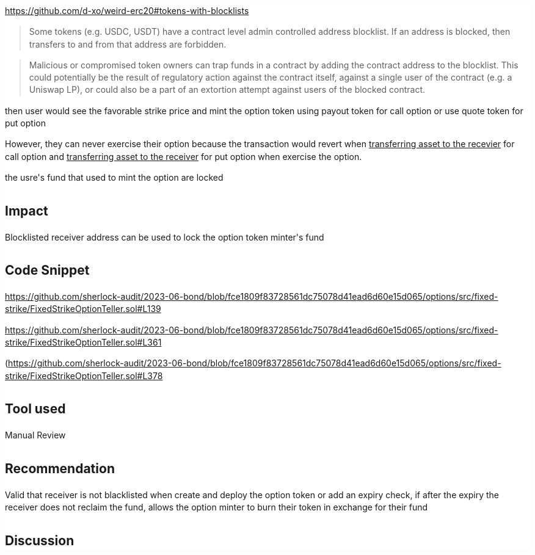 https://github.com/d-xo/weird-erc20#tokens-with-blocklists

> Some tokens (e.g. USDC, USDT) have a contract level admin controlled address blocklist. If an address is blocked, then transfers to and from that address are forbidden.

> Malicious or compromised token owners can trap funds in a contract by adding the contract address to the blocklist. This could potentially be the result of regulatory action against the contract itself, against a single user of the contract (e.g. a Uniswap LP), or could also be a part of an extortion attempt against users of the blocked contract.

then user would see the favorable strike price and mint the option token using payout token for call option or use quote token for put option

However, they can never exercise their option because the transaction would revert when [transferring asset to the recevier](https://github.com/sherlock-audit/2023-06-bond/blob/fce1809f83728561dc75078d41ead6d60e15d065/options/src/fixed-strike/FixedStrikeOptionTeller.sol#L361) for call option and [transferring asset to the receiver](https://github.com/sherlock-audit/2023-06-bond/blob/fce1809f83728561dc75078d41ead6d60e15d065/options/src/fixed-strike/FixedStrikeOptionTeller.sol#L378) for put option when exercise the option.

```solidity

```

the usre's fund that used to mint the option are locked

## Impact

Blocklisted receiver address can be used to lock the option token minter's fund

## Code Snippet

https://github.com/sherlock-audit/2023-06-bond/blob/fce1809f83728561dc75078d41ead6d60e15d065/options/src/fixed-strike/FixedStrikeOptionTeller.sol#L139

https://github.com/sherlock-audit/2023-06-bond/blob/fce1809f83728561dc75078d41ead6d60e15d065/options/src/fixed-strike/FixedStrikeOptionTeller.sol#L361

(https://github.com/sherlock-audit/2023-06-bond/blob/fce1809f83728561dc75078d41ead6d60e15d065/options/src/fixed-strike/FixedStrikeOptionTeller.sol#L378

## Tool used

Manual Review

## Recommendation

Valid that receiver is not blacklisted when create and deploy the option token or add an expiry check, if after the expiry the receiver does not reclaim the fund, allows the option minter to burn their token in exchange for their fund



## Discussion
